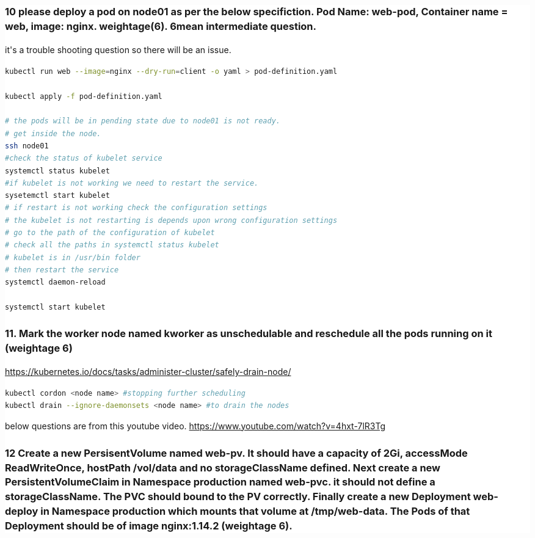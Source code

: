 
### 10 please deploy a pod on node01 as per the below specifiction. Pod Name: web-pod, Container name = web, image: nginx. weightage(6). 6mean intermediate question.

it's a trouble shooting question so there will be an issue. 

```bash
kubectl run web --image=nginx --dry-run=client -o yaml > pod-definition.yaml

kubectl apply -f pod-definition.yaml

# the pods will be in pending state due to node01 is not ready.
# get inside the node. 
ssh node01
#check the status of kubelet service
systemctl status kubelet
#if kubelet is not working we need to restart the service.
sysetemctl start kubelet
# if restart is not working check the configuration settings
# the kubelet is not restarting is depends upon wrong configuration settings
# go to the path of the configuration of kubelet
# check all the paths in systemctl status kubelet
# kubelet is in /usr/bin folder
# then restart the service
systemctl daemon-reload

systemctl start kubelet
```

### 11. Mark the worker node named kworker as unschedulable and reschedule all the pods running on it (weightage 6)

https://kubernetes.io/docs/tasks/administer-cluster/safely-drain-node/

```bash
kubectl cordon <node name> #stopping further scheduling
kubectl drain --ignore-daemonsets <node name> #to drain the nodes
```


below questions are from this youtube video.
https://www.youtube.com/watch?v=4hxt-7lR3Tg


### 12 Create a new PersisentVolume named web-pv. It should have a capacity of 2Gi, accessMode ReadWriteOnce, hostPath /vol/data and no storageClassName defined. Next create a new PersistentVolumeClaim in Namespace production named web-pvc. it should not define a storageClassName. The PVC should bound to the PV correctly. Finally create a new Deployment web-deploy in Namespace production which mounts that volume at /tmp/web-data. The Pods of that Deployment should be of image nginx:1.14.2 (weightage 6).

